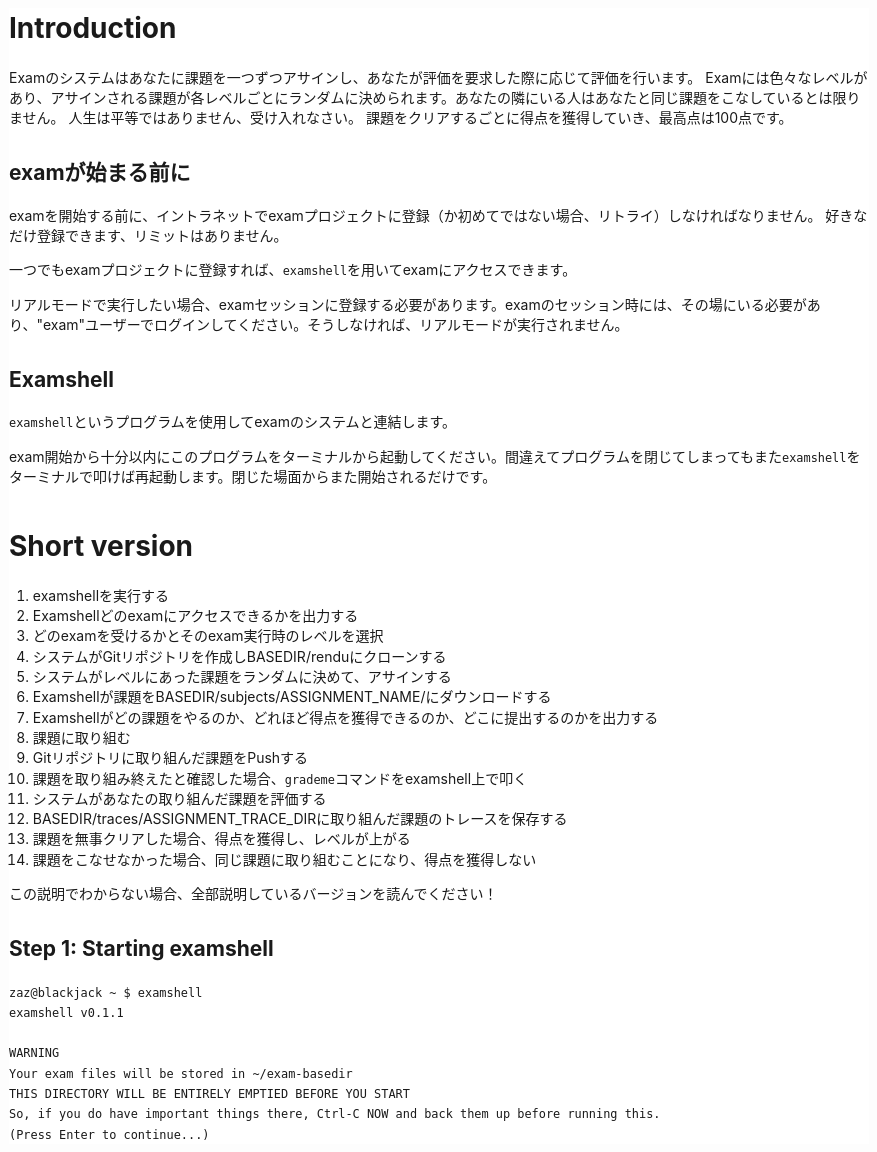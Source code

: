 # Introduction

Examのシステムはあなたに課題を一つずつアサインし、あなたが評価を要求した際に応じて評価を行います。
Examには色々なレベルがあり、アサインされる課題が各レベルごとにランダムに決められます。あなたの隣にいる人はあなたと同じ課題をこなしているとは限りません。
人生は平等ではありません、受け入れなさい。
課題をクリアするごとに得点を獲得していき、最高点は100点です。

## examが始まる前に

examを開始する前に、イントラネットでexamプロジェクトに登録（か初めてではない場合、リトライ）しなければなりません。
好きなだけ登録できます、リミットはありません。

一つでもexamプロジェクトに登録すれば、`examshell`を用いてexamにアクセスできます。

リアルモードで実行したい場合、examセッションに登録する必要があります。examのセッション時には、その場にいる必要があり、"exam"ユーザーでログインしてください。そうしなければ、リアルモードが実行されません。

## Examshell

`examshell`というプログラムを使用してexamのシステムと連結します。

exam開始から十分以内にこのプログラムをターミナルから起動してください。間違えてプログラムを閉じてしまってもまた`examshell`をターミナルで叩けば再起動します。閉じた場面からまた開始されるだけです。


# Short version

1. examshellを実行する
2. Examshellどのexamにアクセスできるかを出力する
3. どのexamを受けるかとそのexam実行時のレベルを選択
4. システムがGitリポジトリを作成しBASEDIR/renduにクローンする
5. システムがレベルにあった課題をランダムに決めて、アサインする
6. Examshellが課題をBASEDIR/subjects/ASSIGNMENT_NAME/にダウンロードする
7. Examshellがどの課題をやるのか、どれほど得点を獲得できるのか、どこに提出するのかを出力する
8. 課題に取り組む
9. Gitリポジトリに取り組んだ課題をPushする
10. 課題を取り組み終えたと確認した場合、`grademe`コマンドをexamshell上で叩く
11. システムがあなたの取り組んだ課題を評価する
12. BASEDIR/traces/ASSIGNMENT_TRACE_DIRに取り組んだ課題のトレースを保存する
13. 課題を無事クリアした場合、得点を獲得し、レベルが上がる
14. 課題をこなせなかった場合、同じ課題に取り組むことになり、得点を獲得しない

この説明でわからない場合、全部説明しているバージョンを読んでください！

## Step 1: Starting examshell

```
zaz@blackjack ~ $ examshell
examshell v0.1.1

WARNING
Your exam files will be stored in ~/exam-basedir
THIS DIRECTORY WILL BE ENTIRELY EMPTIED BEFORE YOU START
So, if you do have important things there, Ctrl-C NOW and back them up before running this.
(Press Enter to continue...)
```
